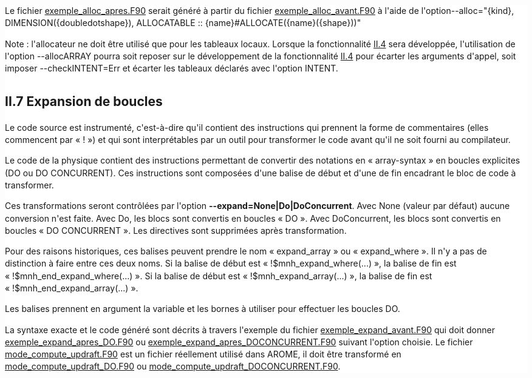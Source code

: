Le fichier [exemple\_alloc\_apres.F90](../examples/exemple_alloc_apres.F90) serait généré à partir du fichier
[exemple\_alloc\_avant.F90](../examples/exemple_alloc_avant.F90) à l'aide de l'option\--alloc=\"{kind},
DIMENSION({doubledotshape}), ALLOCATABLE ::
{name}\#ALLOCATE({name}({shape}))\"

Note : l'allocateur ne doit être utilisé que pour les tableaux locaux.
Lorsque la fonctionnalité [II.4](#ii4-vérification-de-la-présence-de-lattribut-intent) sera développée,
l'utilisation de l'option \--allocARRAY pourra soit reposer sur le
développement de la fonctionnalité [II.4](#ii4-vérification-de-la-présence-de-lattribut-intent) pour écarter les
arguments d'appel, soit imposer \--checkINTENT=Err et écarter les
tableaux déclarés avec l'option INTENT.

II.7 Expansion de boucles
-------------------------

Le code source est instrumenté, c'est-à-dire qu'il contient des
instructions qui prennent la forme de commentaires (elles commencent par
« ! ») et qui sont interprétables par un outil pour transformer le code
avant qu'il ne soit fourni au compilateur.

Le code de la physique contient des instructions permettant de convertir
des notations en « array-syntax » en boucles explicites (DO ou DO
CONCURRENT). Ces instructions sont composées d'une balise de début et
d'une de fin encadrant le bloc de code à transformer.

Ces transformations seront contrôlées par l'option
**\--expand=None\|Do\|DoConcurrent**. Avec None (valeur par défaut) aucune
conversion n'est faite. Avec Do, les blocs sont convertis en boucles
« DO ». Avec DoConcurrent, les blocs sont convertis en boucles « DO
CONCURRENT ». Les directives sont supprimées après transformation.

Pour des raisons historiques, ces balises peuvent prendre le nom
« expand\_array » ou « expand\_where ». Il n'y a pas de distinction à
faire entre ces deux noms. Si la balise de début est
« !\$mnh\_expand\_where(\...) », la balise de fin est
« !\$mnh\_end\_expand\_where(\...) ». Si la balise de début est
« !\$mnh\_expand\_array(\...) », la balise de fin est
« !\$mnh\_end\_expand\_array(\...) ».

Les balises prennent en argument la variable et les bornes à utiliser
pour effectuer les boucles DO.

La syntaxe exacte et le code généré sont décrits à travers l'exemple du
fichier [exemple\_expand\_avant.F90](../examples/exemple_expand_avant.F90) qui doit donner
[exemple\_expand\_apres\_DO.F90](../examples/exemple_expand_apres_DO.F90) ou
[exemple\_expand\_apres\_DOCONCURRENT.F90](../examples/exemple_expand_apres_DOCONCURRENT.F90)
suivant l'option choisie. Le
fichier [mode\_compute\_updraft.F90](../examples/mode_compute_updraft.F90)
est un fichier réellement utilisé dans AROME, il doit être transformé en
[mode\_compute\_updraft\_DO.F90](../examples/mode_compute_updraft_DO.F90) ou
[mode\_compute\_updraft\_DOCONCURRENT.F90](../examples/mode_compute_updraft_DOCONCURRENT.F90).
